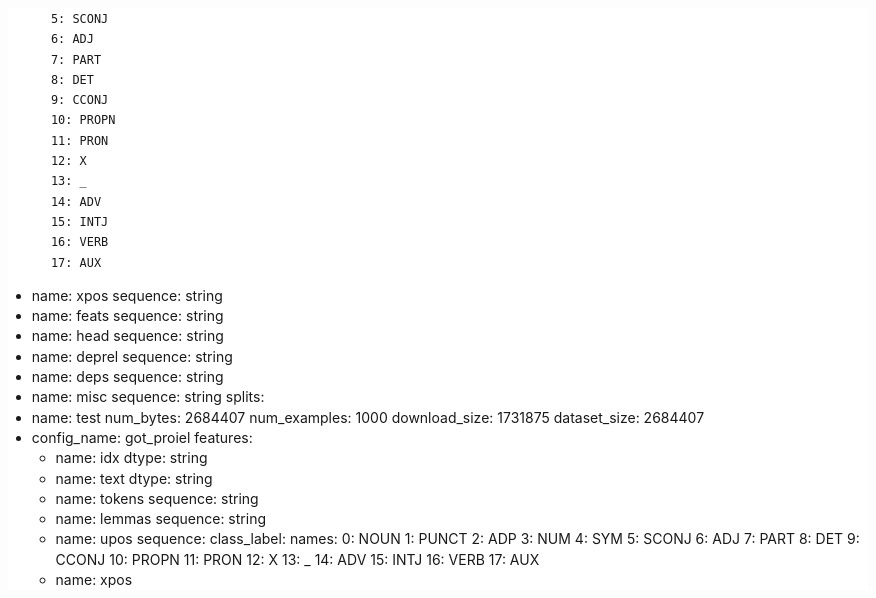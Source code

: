           5: SCONJ
          6: ADJ
          7: PART
          8: DET
          9: CCONJ
          10: PROPN
          11: PRON
          12: X
          13: _
          14: ADV
          15: INTJ
          16: VERB
          17: AUX
  - name: xpos
    sequence: string
  - name: feats
    sequence: string
  - name: head
    sequence: string
  - name: deprel
    sequence: string
  - name: deps
    sequence: string
  - name: misc
    sequence: string
  splits:
  - name: test
    num_bytes: 2684407
    num_examples: 1000
  download_size: 1731875
  dataset_size: 2684407
- config_name: got_proiel
  features:
  - name: idx
    dtype: string
  - name: text
    dtype: string
  - name: tokens
    sequence: string
  - name: lemmas
    sequence: string
  - name: upos
    sequence:
      class_label:
        names:
          0: NOUN
          1: PUNCT
          2: ADP
          3: NUM
          4: SYM
          5: SCONJ
          6: ADJ
          7: PART
          8: DET
          9: CCONJ
          10: PROPN
          11: PRON
          12: X
          13: _
          14: ADV
          15: INTJ
          16: VERB
          17: AUX
  - name: xpos